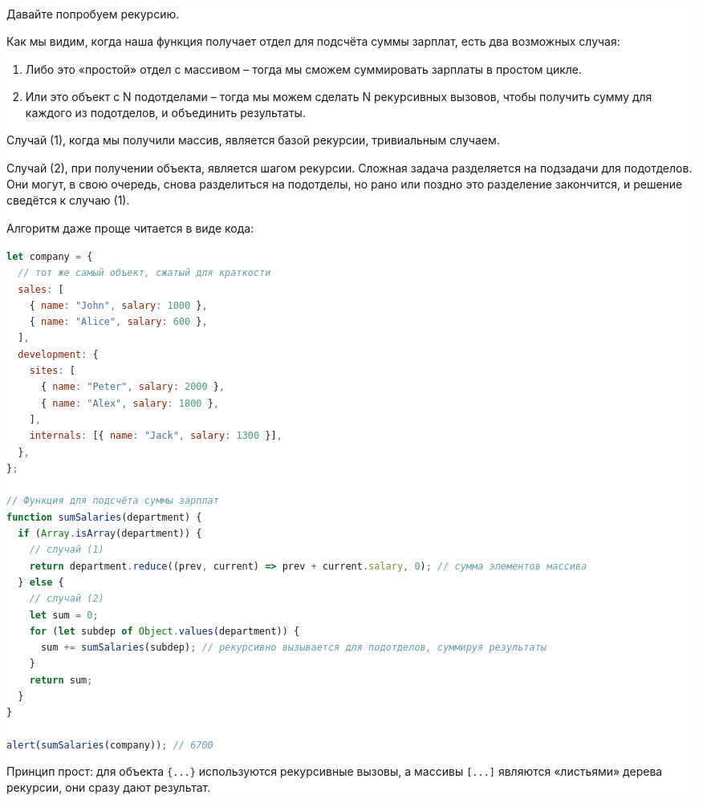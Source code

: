 Давайте попробуем рекурсию.

Как мы видим, когда наша функция получает отдел для подсчёта суммы зарплат, есть два возможных случая:

1. Либо это «простой» отдел с массивом – тогда мы сможем суммировать зарплаты в простом цикле.

2. Или это объект с N подотделами – тогда мы можем сделать N рекурсивных вызовов, чтобы получить сумму для каждого из подотделов, и объединить результаты.

Случай (1), когда мы получили массив, является базой рекурсии, тривиальным случаем.

Случай (2), при получении объекта, является шагом рекурсии. Сложная задача разделяется на подзадачи для подотделов. Они могут, в свою очередь, снова разделиться на подотделы, но рано или поздно это разделение закончится, и решение сведётся к случаю (1).

Алгоритм даже проще читается в виде кода:

```javascript
let company = {
  // тот же самый объект, сжатый для краткости
  sales: [
    { name: "John", salary: 1000 },
    { name: "Alice", salary: 600 },
  ],
  development: {
    sites: [
      { name: "Peter", salary: 2000 },
      { name: "Alex", salary: 1800 },
    ],
    internals: [{ name: "Jack", salary: 1300 }],
  },
};

// Функция для подсчёта суммы зарплат
function sumSalaries(department) {
  if (Array.isArray(department)) {
    // случай (1)
    return department.reduce((prev, current) => prev + current.salary, 0); // сумма элементов массива
  } else {
    // случай (2)
    let sum = 0;
    for (let subdep of Object.values(department)) {
      sum += sumSalaries(subdep); // рекурсивно вызывается для подотделов, суммируя результаты
    }
    return sum;
  }
}

alert(sumSalaries(company)); // 6700
```

Принцип прост: для объекта `{...}` используются рекурсивные вызовы, а массивы `[...]` являются «листьями» дерева рекурсии, они сразу дают результат.
